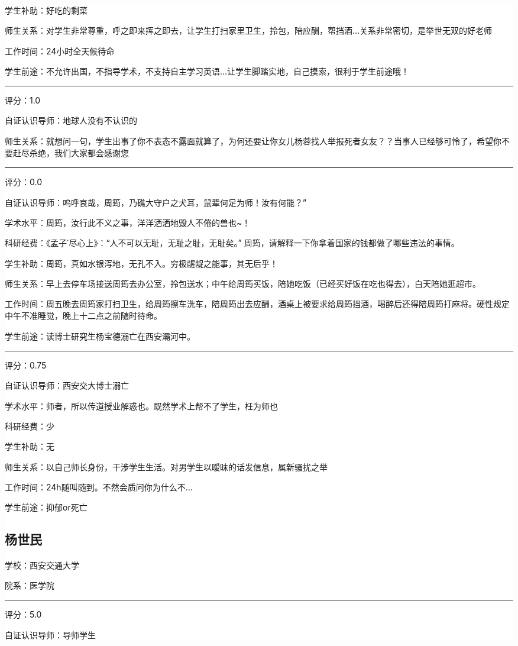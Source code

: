 学生补助：好吃的剩菜

师生关系：对学生非常尊重，呼之即来挥之即去，让学生打扫家里卫生，拎包，陪应酬，帮挡酒…关系非常密切，是举世无双的好老师

工作时间：24小时全天候待命

学生前途：不允许出国，不指导学术，不支持自主学习英语…让学生脚踏实地，自己摸索，很利于学生前途哦！

* * *

评分：1.0

自证认识导师：地球人没有不认识的

师生关系：就想问一句，学生出事了你不表态不露面就算了，为何还要让你女儿杨蓉找人举报死者女友？？当事人已经够可怜了，希望你不要赶尽杀绝，我们大家都会感谢您

* * *

评分：0.0

自证认识导师：呜呼哀哉，周筠，乃礁大守户之犬耳，鼠辈何足为师！汝有何能？”

学术水平：周筠，汝行此不义之事，洋洋洒洒地毁人不倦的兽也~！

科研经费：《孟子˙尽心上》：“人不可以无耻，无耻之耻，无耻矣。”
周筠，请解释一下你拿着国家的钱都做了哪些违法的事情。

学生补助：周筠，真如水银泻地，无孔不入。穷极龌龊之能事，其无后乎！

师生关系：早上去停车场接送周筠去办公室，拎包送水；中午给周筠买饭，陪她吃饭（已经买好饭在吃也得去），白天陪她逛超市。

工作时间：周五晚去周筠家打扫卫生，给周筠擦车洗车，陪周筠出去应酬，酒桌上被要求给周筠挡酒，喝醉后还得陪周筠打麻将。硬性规定中午不准睡觉，晚上十二点之前随时待命。

学生前途：读博士研究生杨宝德溺亡在西安灞河中。

* * *

评分：0.75

自证认识导师：西安交大博士溺亡

学术水平：师者，所以传道授业解惑也。既然学术上帮不了学生，枉为师也

科研经费：少

学生补助：无

师生关系：以自己师长身份，干涉学生生活。对男学生以暧昧的话发信息，属新骚扰之举

工作时间：24h随叫随到。不然会质问你为什么不...

学生前途：抑郁or死亡

## 杨世民

学校：西安交通大学

院系：医学院

* * *

评分：5.0

自证认识导师：导师学生
